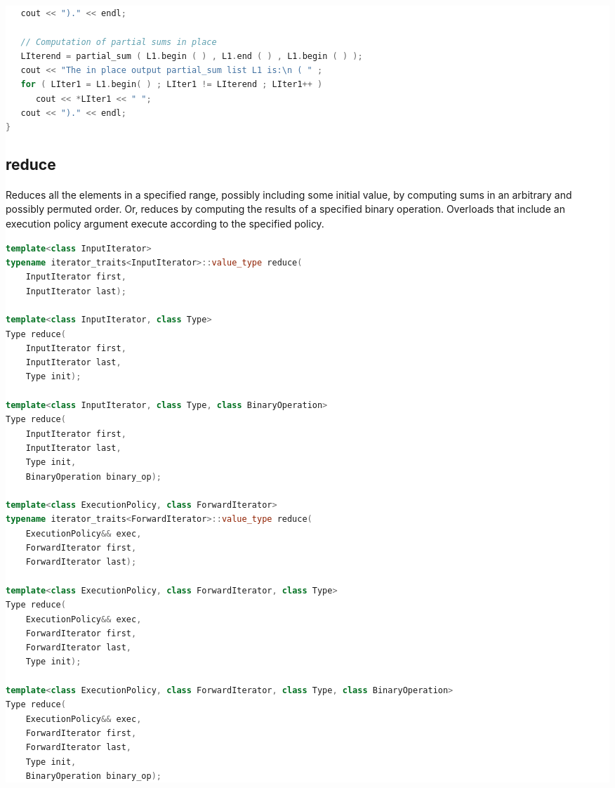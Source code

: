 ```cpp
   cout << ")." << endl;

   // Computation of partial sums in place
   LIterend = partial_sum ( L1.begin ( ) , L1.end ( ) , L1.begin ( ) );
   cout << "The in place output partial_sum list L1 is:\n ( " ;
   for ( LIter1 = L1.begin( ) ; LIter1 != LIterend ; LIter1++ )
      cout << *LIter1 << " ";
   cout << ")." << endl;
}
```

## <a name="reduce"></a> reduce

Reduces all the elements in a specified range, possibly including some initial value, by computing sums in an arbitrary and possibly permuted order. Or, reduces by computing the results of a specified binary operation. Overloads that include an execution policy argument execute according to the specified policy.

```cpp
template<class InputIterator>
typename iterator_traits<InputIterator>::value_type reduce(
    InputIterator first,
    InputIterator last);

template<class InputIterator, class Type>
Type reduce(
    InputIterator first,
    InputIterator last,
    Type init);

template<class InputIterator, class Type, class BinaryOperation>
Type reduce(
    InputIterator first,
    InputIterator last,
    Type init,
    BinaryOperation binary_op);

template<class ExecutionPolicy, class ForwardIterator>
typename iterator_traits<ForwardIterator>::value_type reduce(
    ExecutionPolicy&& exec,
    ForwardIterator first,
    ForwardIterator last);

template<class ExecutionPolicy, class ForwardIterator, class Type>
Type reduce(
    ExecutionPolicy&& exec,
    ForwardIterator first,
    ForwardIterator last,
    Type init);

template<class ExecutionPolicy, class ForwardIterator, class Type, class BinaryOperation>
Type reduce(
    ExecutionPolicy&& exec,
    ForwardIterator first,
    ForwardIterator last,
    Type init,
    BinaryOperation binary_op);
```
